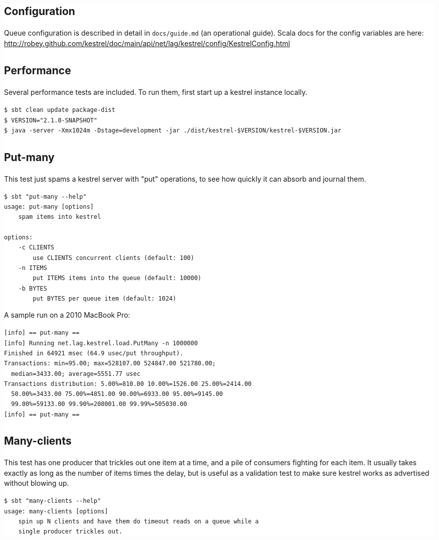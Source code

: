 Configuration
-------------

Queue configuration is described in detail in `docs/guide.md` (an operational
guide). Scala docs for the config variables are here:
http://robey.github.com/kestrel/doc/main/api/net/lag/kestrel/config/KestrelConfig.html


Performance
-----------

Several performance tests are included. To run them, first start up a kestrel instance
locally.

    $ sbt clean update package-dist
    $ VERSION="2.1.0-SNAPSHOT"
    $ java -server -Xmx1024m -Dstage=development -jar ./dist/kestrel-$VERSION/kestrel-$VERSION.jar

## Put-many

This test just spams a kestrel server with "put" operations, to see how
quickly it can absorb and journal them.

    $ sbt "put-many --help"
    usage: put-many [options]
        spam items into kestrel

    options:
        -c CLIENTS
            use CLIENTS concurrent clients (default: 100)
        -n ITEMS
            put ITEMS items into the queue (default: 10000)
        -b BYTES
            put BYTES per queue item (default: 1024)

A sample run on a 2010 MacBook Pro:

    [info] == put-many ==
    [info] Running net.lag.kestrel.load.PutMany -n 1000000
    Finished in 64921 msec (64.9 usec/put throughput).
    Transactions: min=95.00; max=528107.00 524847.00 521780.00;
      median=3433.00; average=5551.77 usec
    Transactions distribution: 5.00%=810.00 10.00%=1526.00 25.00%=2414.00
      50.00%=3433.00 75.00%=4851.00 90.00%=6933.00 95.00%=9145.00
      99.00%=59133.00 99.90%=208001.00 99.99%=505030.00
    [info] == put-many ==

## Many-clients

This test has one producer that trickles out one item at a time, and a pile of
consumers fighting for each item. It usually takes exactly as long as the
number of items times the delay, but is useful as a validation test to make
sure kestrel works as advertised without blowing up.

    $ sbt "many-clients --help"
    usage: many-clients [options]
        spin up N clients and have them do timeout reads on a queue while a
        single producer trickles out.
